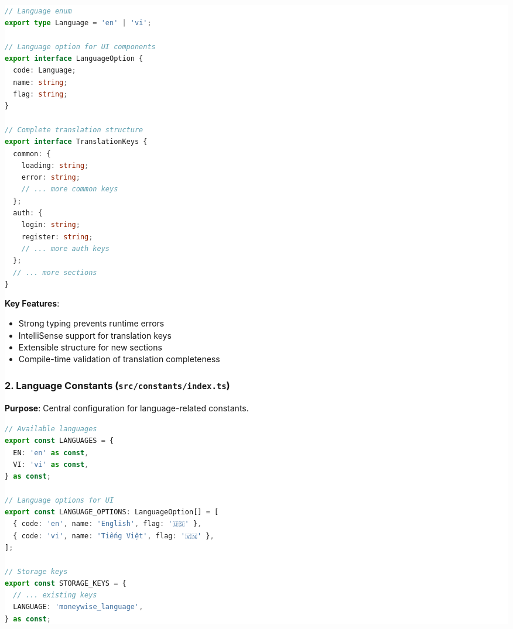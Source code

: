 ```typescript
// Language enum
export type Language = 'en' | 'vi';

// Language option for UI components
export interface LanguageOption {
  code: Language;
  name: string;
  flag: string;
}

// Complete translation structure
export interface TranslationKeys {
  common: {
    loading: string;
    error: string;
    // ... more common keys
  };
  auth: {
    login: string;
    register: string;
    // ... more auth keys
  };
  // ... more sections
}
```

**Key Features**:

- Strong typing prevents runtime errors
- IntelliSense support for translation keys
- Extensible structure for new sections
- Compile-time validation of translation completeness

### 2. Language Constants (`src/constants/index.ts`)

**Purpose**: Central configuration for language-related constants.

```typescript
// Available languages
export const LANGUAGES = {
  EN: 'en' as const,
  VI: 'vi' as const,
} as const;

// Language options for UI
export const LANGUAGE_OPTIONS: LanguageOption[] = [
  { code: 'en', name: 'English', flag: '🇺🇸' },
  { code: 'vi', name: 'Tiếng Việt', flag: '🇻🇳' },
];

// Storage keys
export const STORAGE_KEYS = {
  // ... existing keys
  LANGUAGE: 'moneywise_language',
} as const;
```
